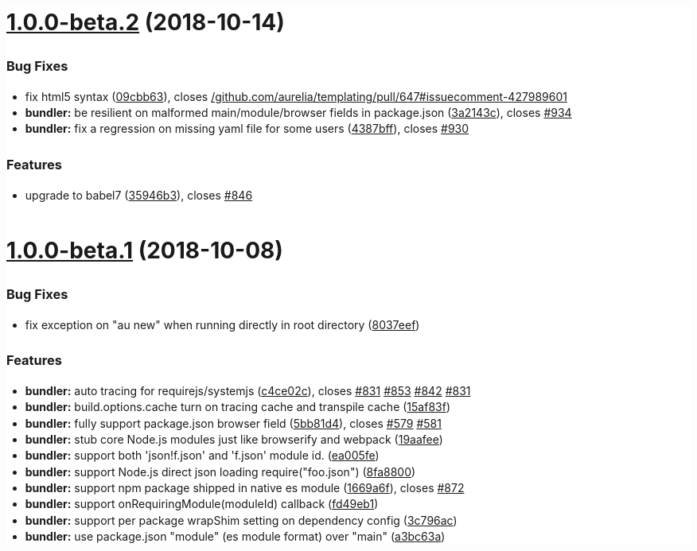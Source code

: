 <a name="1.0.0-beta.2"></a>
# [1.0.0-beta.2](https://github.com/aurelia/cli/compare/1.0.0-beta.1...1.0.0-beta.2) (2018-10-14)


### Bug Fixes

* fix html5 syntax ([09cbb63](https://github.com/aurelia/cli/commit/09cbb63)), closes [/github.com/aurelia/templating/pull/647#issuecomment-427989601](https://github.com//github.com/aurelia/templating/pull/647/issues/issuecomment-427989601)
* **bundler:** be resilient on malformed main/module/browser fields in package.json ([3a2143c](https://github.com/aurelia/cli/commit/3a2143c)), closes [#934](https://github.com/aurelia/cli/issues/934)
* **bundler:** fix a regression on missing yaml file for some users ([4387bff](https://github.com/aurelia/cli/commit/4387bff)), closes [#930](https://github.com/aurelia/cli/issues/930)


### Features

* upgrade to babel7 ([35946b3](https://github.com/aurelia/cli/commit/35946b3)), closes [#846](https://github.com/aurelia/cli/issues/846)



<a name="1.0.0-beta.1"></a>
# [1.0.0-beta.1](https://github.com/aurelia/cli/compare/0.35.1...1.0.0-beta.1) (2018-10-08)


### Bug Fixes

* fix exception on "au new" when running directly in root directory ([8037eef](https://github.com/aurelia/cli/commit/8037eef))


### Features

* **bundler:** auto tracing for requirejs/systemjs ([c4ce02c](https://github.com/aurelia/cli/commit/c4ce02c)), closes [#831](https://github.com/aurelia/cli/issues/831) [#853](https://github.com/aurelia/cli/issues/853) [#842](https://github.com/aurelia/cli/issues/842) [#831](https://github.com/aurelia/cli/issues/831)
* **bundler:** build.options.cache turn on tracing cache and transpile cache ([15af83f](https://github.com/aurelia/cli/commit/15af83f))
* **bundler:** fully support package.json browser field ([5bb81d4](https://github.com/aurelia/cli/commit/5bb81d4)), closes [#579](https://github.com/aurelia/cli/issues/579) [#581](https://github.com/aurelia/cli/issues/581)
* **bundler:** stub core Node.js modules just like browserify and webpack ([19aafee](https://github.com/aurelia/cli/commit/19aafee))
* **bundler:** support both 'json!f.json' and 'f.json' module id. ([ea005fe](https://github.com/aurelia/cli/commit/ea005fe))
* **bundler:** support Node.js direct json loading require("foo.json") ([8fa8800](https://github.com/aurelia/cli/commit/8fa8800))
* **bundler:** support npm package shipped in native es module ([1669a6f](https://github.com/aurelia/cli/commit/1669a6f)), closes [#872](https://github.com/aurelia/cli/issues/872)
* **bundler:** support onRequiringModule(moduleId) callback ([fd49eb1](https://github.com/aurelia/cli/commit/fd49eb1))
* **bundler:** support per package wrapShim setting on dependency config ([3c796ac](https://github.com/aurelia/cli/commit/3c796ac))
* **bundler:** use package.json "module" (es module format) over "main" ([a3bc63a](https://github.com/aurelia/cli/commit/a3bc63a))
